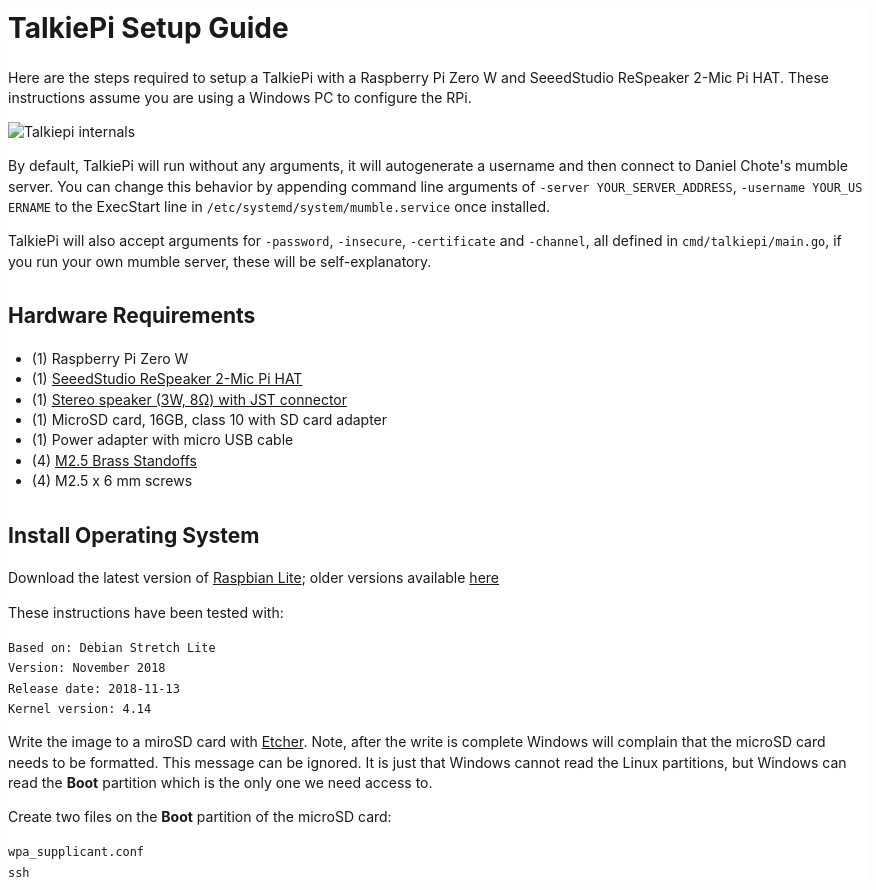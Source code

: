 # TalkiePi Setup Guide

Here are the steps required to setup a TalkiePi with a Raspberry Pi Zero W and SeeedStudio ReSpeaker 2-Mic Pi HAT. These instructions assume you are using a Windows PC to configure the RPi.

![Talkiepi internals](_DSF9672.jpg "Talkiepi internals")

By default, TalkiePi will run without any arguments, it will autogenerate a username and then connect to Daniel Chote's mumble server.
You can change this behavior by appending command line arguments of `-server YOUR_SERVER_ADDRESS`, `-username YOUR_USERNAME` to the ExecStart line in `/etc/systemd/system/mumble.service` once installed.

TalkiePi will also accept arguments for `-password`, `-insecure`, `-certificate` and `-channel`, all defined in `cmd/talkiepi/main.go`, if you run your own mumble server, these will be self-explanatory.

## Hardware Requirements
* (1) Raspberry Pi Zero W
* (1) [SeeedStudio ReSpeaker 2-Mic Pi HAT](http://wiki.seeedstudio.com/ReSpeaker_2_Mics_Pi_HAT/)
* (1) [Stereo speaker (3W, 8Ω) with JST connector](https://core-electronics.com.au/stereo-enclosed-speaker-3w-8.html)
* (1) MicroSD card, 16GB, class 10 with SD card adapter
* (1) Power adapter with micro USB cable
* (4) [M2.5 Brass Standoffs](https://core-electronics.com.au/brass-m2-5-standoffs-for-pi-hats-black-plated-pack-of-2.html)
* (4) M2.5 x 6 mm screws

## Install Operating System

Download the latest version of [Raspbian Lite](https://www.raspberrypi.org/downloads/raspbian/); older versions available [here](http://downloads.raspberrypi.org/raspbian_lite/images/)

These instructions have been tested with:

~~~
Based on: Debian Stretch Lite
Version: November 2018
Release date: 2018-11-13
Kernel version: 4.14
~~~

Write the image to a miroSD card with [Etcher](https://etcher.io/). Note, after the write is complete Windows will complain that the microSD card needs to be formatted. This message can be ignored. It is just that Windows cannot read the Linux partitions, but Windows can read the **Boot** partition which is the only one we need access to. 

Create two files on the **Boot** partition of the microSD card:

~~~
wpa_supplicant.conf
ssh
~~~
